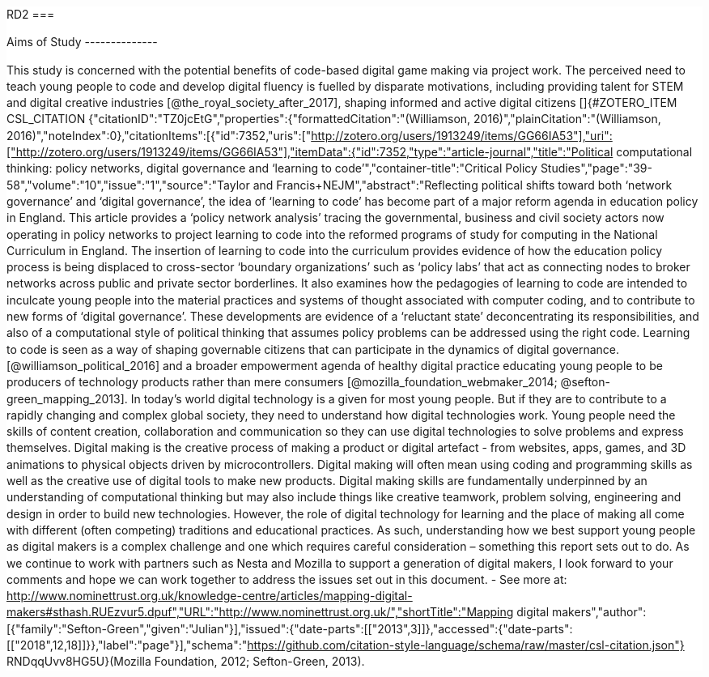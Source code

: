 RD2 ===

Aims of Study  --------------

This study is concerned with the potential benefits of code-based digital game making via project work. The perceived need to teach young people to code and develop digital fluency is fuelled by disparate motivations, including providing talent for STEM and digital creative industries [@the_royal_society_after_2017], shaping informed and active digital citizens []{#ZOTERO_ITEM CSL_CITATION {"citationID":"TZ0jcEtG","properties":{"formattedCitation":"(Williamson, 2016)","plainCitation":"(Williamson, 2016)","noteIndex":0},"citationItems":[{"id":7352,"uris":["http://zotero.org/users/1913249/items/GG66IA53"],"uri":["http://zotero.org/users/1913249/items/GG66IA53"],"itemData":{"id":7352,"type":"article-journal","title":"Political computational thinking: policy networks, digital governance and ‘learning to code’","container-title":"Critical Policy Studies","page":"39-58","volume":"10","issue":"1","source":"Taylor and Francis+NEJM","abstract":"Reflecting political shifts toward both ‘network governance’ and ‘digital governance’, the idea of ‘learning to code’ has become part of a major reform agenda in education policy in England. This article provides a ‘policy network analysis’ tracing the governmental, business and civil society actors now operating in policy networks to project learning to code into the reformed programs of study for computing in the National Curriculum in England. The insertion of learning to code into the curriculum provides evidence of how the education policy process is being displaced to cross-sector ‘boundary organizations’ such as ‘policy labs’ that act as connecting nodes to broker networks across public and private sector borderlines. It also examines how the pedagogies of learning to code are intended to inculcate young people into the material practices and systems of thought associated with computer coding, and to contribute to new forms of ‘digital governance’. These developments are evidence of a ‘reluctant state’ deconcentrating its responsibilities, and also of a computational style of political thinking that assumes policy problems can be addressed using the right code. Learning to code is seen as a way of shaping governable citizens that can participate in the dynamics of digital governance.[@williamson_political_2016] and a broader empowerment agenda of healthy digital practice educating young people to be producers of technology products rather than mere consumers [@mozilla_foundation_webmaker_2014; @sefton-green_mapping_2013]. In today’s world digital technology is a given for most young people. But if they are to contribute to a rapidly changing and complex global society, they need to understand how digital technologies work. Young people need the skills of content creation, collaboration and communication so they can use digital technologies to solve problems and express themselves. Digital making is the creative process of making a product or digital artefact - from websites, apps, games, and 3D animations to physical objects driven by microcontrollers. Digital making will often mean using coding and programming skills as well as the creative use of digital tools to make new products. Digital making skills are fundamentally underpinned by an understanding of computational thinking but may also include things like creative teamwork, problem solving, engineering and design in order to build new technologies. However, the role of digital technology for learning and the place of making all come with different (often competing) traditions and educational practices. As such, understanding how we best support young people as digital makers is a complex challenge and one which requires careful consideration – something this report sets out to do. As we continue to work with partners such as Nesta and Mozilla to support a generation of digital makers, I look forward to your comments and hope we can work together to address the issues set out in this document. - See more at: http://www.nominettrust.org.uk/knowledge-centre/articles/mapping-digital-makers#sthash.RUEzvur5.dpuf","URL":"http://www.nominettrust.org.uk/","shortTitle":"Mapping digital makers","author":[{"family":"Sefton-Green","given":"Julian"}],"issued":{"date-parts":[["2013",3]]},"accessed":{"date-parts":[["2018",12,18]]}},"label":"page"}],"schema":"https://github.com/citation-style-language/schema/raw/master/csl-citation.json"} RNDqqUvv8HG5U}(Mozilla Foundation, 2012; Sefton-Green, 2013).
